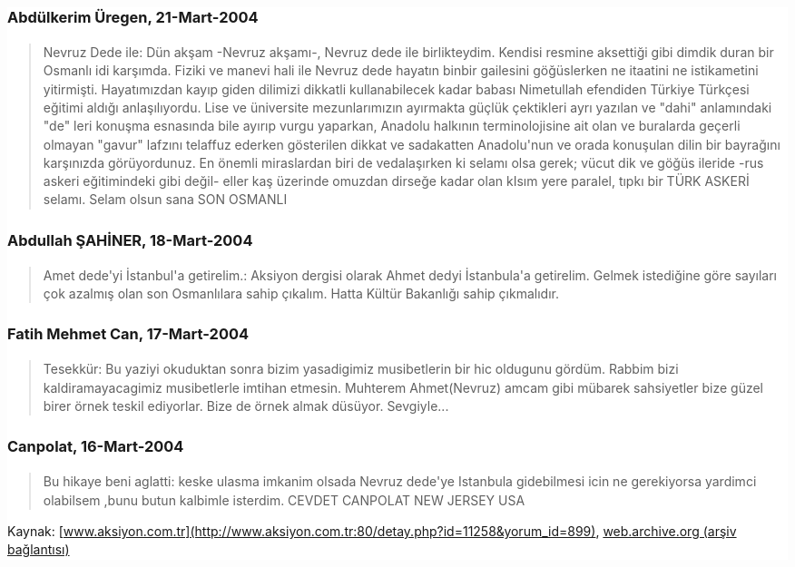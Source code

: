 ### Abdülkerim Üregen, 21-Mart-2004
> Nevruz Dede ile: 
> Dün akşam -Nevruz akşamı-, Nevruz dede ile birlikteydim. Kendisi resmine aksettiği gibi dimdik duran bir Osmanlı idi karşımda. Fiziki ve manevi hali ile Nevruz dede hayatın binbir gailesini göğüslerken ne itaatini ne istikametini yitirmişti. Hayatımızdan kayıp giden dilimizi dikkatli kullanabilecek kadar babası Nimetullah efendiden Türkiye Türkçesi eğitimi aldığı anlaşılıyordu. Lise ve üniversite mezunlarımızın ayırmakta güçlük çektikleri ayrı yazılan ve "dahi" anlamındaki "de" leri  konuşma esnasında bile ayırıp vurgu yaparkan, Anadolu halkının terminolojisine ait olan ve buralarda geçerli olmayan "gavur" lafzını telaffuz ederken gösterilen dikkat ve sadakatten Anadolu'nun ve orada konuşulan dilin bir bayrağını karşınızda görüyordunuz. En önemli miraslardan biri de vedalaşırken ki selamı olsa gerek; vücut dik ve göğüs ileride -rus askeri eğitimindeki gibi değil- eller kaş üzerinde omuzdan dirseğe kadar olan kIsım yere paralel, tıpkı bir TÜRK ASKERİ selamı. Selam olsun sana SON OSMANLI

### Abdullah ŞAHİNER, 18-Mart-2004
> Amet dede'yi İstanbul'a getirelim.: 
> Aksiyon dergisi olarak Ahmet dedyi İstanbula'a getirelim. Gelmek istediğine göre sayıları çok azalmış olan son Osmanlılara sahip çıkalım. Hatta Kültür Bakanlığı sahip çıkmalıdır.

### Fatih Mehmet Can, 17-Mart-2004
> Tesekkür: 
> Bu yaziyi okuduktan sonra bizim yasadigimiz musibetlerin bir hic oldugunu gördüm. Rabbim bizi kaldiramayacagimiz musibetlerle imtihan etmesin. Muhterem Ahmet(Nevruz) amcam gibi mübarek sahsiyetler bize güzel birer örnek teskil ediyorlar. Bize de örnek almak düsüyor. Sevgiyle...

### Canpolat, 16-Mart-2004
> Bu hikaye beni aglatti: 
> keske  ulasma imkanim olsada  Nevruz dede'ye  Istanbula gidebilmesi icin ne gerekiyorsa yardimci olabilsem ,bunu butun kalbimle isterdim.   CEVDET CANPOLAT   NEW JERSEY     USA

Kaynak: [www.aksiyon.com.tr](http://www.aksiyon.com.tr:80/detay.php?id=11258&yorum_id=899), [web.archive.org (arşiv bağlantısı)](http://web.archive.org/web/20060104070712/http://www.aksiyon.com.tr:80/detay.php?id=11258&yorum_id=899)
